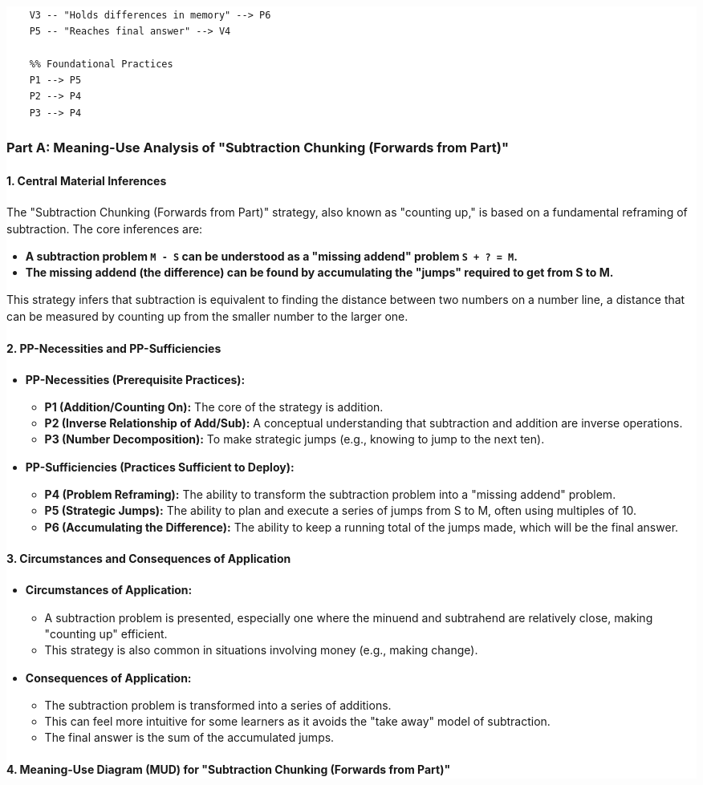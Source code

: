 ```mermaid
    V3 -- "Holds differences in memory" --> P6
    P5 -- "Reaches final answer" --> V4

    %% Foundational Practices
    P1 --> P5
    P2 --> P4
    P3 --> P4
```
### Part A: Meaning-Use Analysis of "Subtraction Chunking (Forwards from Part)"

#### 1. Central Material Inferences

The "Subtraction Chunking (Forwards from Part)" strategy, also known as "counting up," is based on a fundamental reframing of subtraction. The core inferences are:

*   **A subtraction problem `M - S` can be understood as a "missing addend" problem `S + ? = M`.**
*   **The missing addend (the difference) can be found by accumulating the "jumps" required to get from S to M.**

This strategy infers that subtraction is equivalent to finding the distance between two numbers on a number line, a distance that can be measured by counting up from the smaller number to the larger one.

#### 2. PP-Necessities and PP-Sufficiencies

*   **PP-Necessities (Prerequisite Practices):**
    *   **P1 (Addition/Counting On):** The core of the strategy is addition.
    *   **P2 (Inverse Relationship of Add/Sub):** A conceptual understanding that subtraction and addition are inverse operations.
    *   **P3 (Number Decomposition):** To make strategic jumps (e.g., knowing to jump to the next ten).

*   **PP-Sufficiencies (Practices Sufficient to Deploy):**
    *   **P4 (Problem Reframing):** The ability to transform the subtraction problem into a "missing addend" problem.
    *   **P5 (Strategic Jumps):** The ability to plan and execute a series of jumps from S to M, often using multiples of 10.
    *   **P6 (Accumulating the Difference):** The ability to keep a running total of the jumps made, which will be the final answer.

#### 3. Circumstances and Consequences of Application

*   **Circumstances of Application:**
    *   A subtraction problem is presented, especially one where the minuend and subtrahend are relatively close, making "counting up" efficient.
    *   This strategy is also common in situations involving money (e.g., making change).

*   **Consequences of Application:**
    *   The subtraction problem is transformed into a series of additions.
    *   This can feel more intuitive for some learners as it avoids the "take away" model of subtraction.
    *   The final answer is the sum of the accumulated jumps.

#### 4. Meaning-Use Diagram (MUD) for "Subtraction Chunking (Forwards from Part)"
